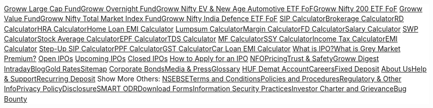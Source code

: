 [Groww Large Cap Fund](https://groww.in/mutual-funds/groww-large-cap-fund-direct-growth)[Groww Overnight Fund](https://groww.in/mutual-funds/groww-overnight-fund-direct-growth)[Groww Nifty EV & New Age Automotive ETF FoF](https://groww.in/mutual-funds/groww-nifty-ev-new-age-automotive-etf-fof-direct-growth)[Groww Nifty 200 ETF FoF](https://groww.in/mutual-funds/groww-nifty-200-etf-fof-direct-growth)
[Groww Value Fund](https://groww.in/mutual-funds/groww-value-fund-direct-growth)[Groww Nifty Total Market Index Fund](https://groww.in/mutual-funds/groww-nifty-total-market-index-fund-direct-growth)[Groww Nifty India Defence ETF FoF](https://groww.in/mutual-funds/groww-nifty-india-defence-etf-fof-direct-growth)
[SIP Calculator](https://groww.in/calculators/sip-calculator)[Brokerage Calculator](https://groww.in/calculators/brokerage-calculator)[RD Calculator](https://groww.in/calculators/rd-calculator)[HRA Calculator](https://groww.in/calculators/hra-calculator)[Home Loan EMI Calculator](https://groww.in/calculators/home-loan-emi-calculator)
[Lumpsum Calculator](https://groww.in/calculators/lumpsum-calculator)[Margin Calculator](https://groww.in/calculators/margin-calculator)[FD Calculator](https://groww.in/calculators/fd-calculator)[Salary Calculator](https://groww.in/calculators/salary-calculator)
[SWP Calculator](https://groww.in/calculators/swp-calculator)[Stock Average Calculator](https://groww.in/calculators/stock-average-calculator)[EPF Calculator](https://groww.in/calculators/epf-calculator)[TDS Calculator](https://groww.in/calculators/tds-calculator)
[MF Calculator](https://groww.in/calculators/mutual-fund-returns-calculator)[SSY Calculator](https://groww.in/calculators/sukanya-samriddhi-yojana-calculator)[Income Tax Calculator](https://groww.in/calculators/income-tax-calculator)[EMI Calculator](https://groww.in/calculators/emi-calculator)
[Step-Up SIP Calculator](https://groww.in/calculators/step-up-sip-calculator)[PPF Calculator](https://groww.in/calculators/ppf-calculator)[GST Calculator](https://groww.in/calculators/gst-calculator)[Car Loan EMI Calculator](https://groww.in/calculators/car-loan-emi-calculator)
[What is IPO?](https://groww.in/p/what-is-ipo)[What is Grey Market Premium?](https://groww.in/p/what-is-grey-market)
[Open IPOs](https://groww.in/ipo)
[Upcoming IPOs](https://groww.in/ipo/upcoming)
[Closed IPOs](https://groww.in/ipo/closed)
[How to Apply for an IPO](https://groww.in/blog/how-to-invest-in-an-ipo-online)
[NFO](https://groww.in/nfo)[Pricing](https://groww.in/pricing)[Trust & Safety](https://groww.in/trust-and-safety)[Groww Digest](https://groww.in/digest)
[Intraday](https://groww.in/stocks/intraday)[Blog](https://groww.in/blog)[Gold Rates](https://groww.in/gold-rates)[Sitemap](https://groww.in/sitemap)
[Corporate Bonds](https://groww.in/corporate-bonds/ipo)[Media & Press](https://groww.in/press)[Glossary](https://groww.in/p)
[HUF Demat Account](https://groww.in/open-huf-demat-account)[Careers](https://groww.in/careers)[Fixed Deposit](https://groww.in/fixed-deposits/fd-interest-rates)
[About Us](https://groww.in/about-us)[Help & Support](https://groww.in/help)[Recurring Deposit](https://groww.in/recurring-deposit/rd-interest-rates)
Show More
Others:
[NSE](https://www1.nseindia.com/)[BSE](https://www.bseindia.com/)[Terms and Conditions](https://groww.in/terms-and-conditions/)[Policies and Procedures](https://groww.in/p/policies/)[Regulatory & Other Info](https://groww.in/regulatory-and-other-information)[Privacy Policy](https://groww.in/privacy-policy/)[Disclosure](https://groww.in/p/disclosure/)[SMART ODR](https://smartodr.in/)[Download Forms](https://groww.in/download-forms)[Information Security Practices](https://groww.in/p/security)[Investor Charter and Grievance](https://groww.in/investor-charters-and-grievance)[Bug Bounty](https://security.groww.in)

